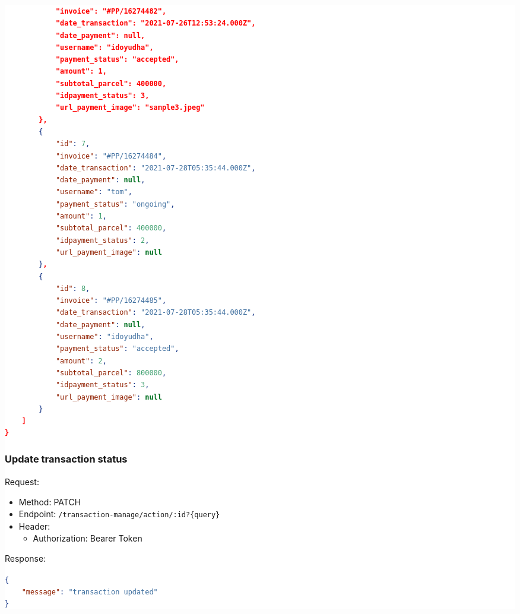 ```json
            "invoice": "#PP/16274482",
            "date_transaction": "2021-07-26T12:53:24.000Z",
            "date_payment": null,
            "username": "idoyudha",
            "payment_status": "accepted",
            "amount": 1,
            "subtotal_parcel": 400000,
            "idpayment_status": 3,
            "url_payment_image": "sample3.jpeg"
        },
        {
            "id": 7,
            "invoice": "#PP/16274484",
            "date_transaction": "2021-07-28T05:35:44.000Z",
            "date_payment": null,
            "username": "tom",
            "payment_status": "ongoing",
            "amount": 1,
            "subtotal_parcel": 400000,
            "idpayment_status": 2,
            "url_payment_image": null
        },
        {
            "id": 8,
            "invoice": "#PP/16274485",
            "date_transaction": "2021-07-28T05:35:44.000Z",
            "date_payment": null,
            "username": "idoyudha",
            "payment_status": "accepted",
            "amount": 2,
            "subtotal_parcel": 800000,
            "idpayment_status": 3,
            "url_payment_image": null
        }
    ]
}
```

### Update transaction status
Request:
- Method: PATCH
- Endpoint: `/transaction-manage/action/:id?{query}`
- Header:
    - Authorization: Bearer Token

Response:
```json 
{
    "message": "transaction updated"
}
```
